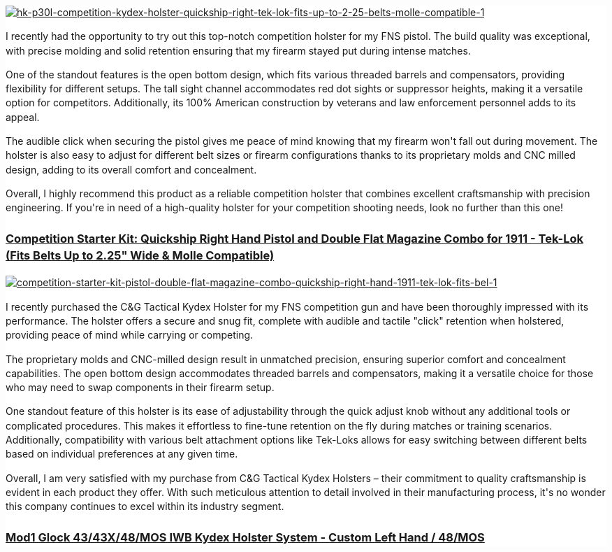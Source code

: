 <div class="image"><a href="https://serp.ly/@universityofguns/amazon/molle-pistol-holsters?utm_source=universityofguns&utm_medium=website&utm_campaign=universityofguns.com&utm_content=molle-pistol-holsters&utm_term=hk-p30l-competition-kydex-holster-quickship-right-tek-lok-fits-up-to-2-25-belts-molle-compatible-1"><img alt="hk-p30l-competition-kydex-holster-quickship-right-tek-lok-fits-up-to-2-25-belts-molle-compatible-1" src="https://imagedelivery.net/vy2bglCGN6hEeWOnSe2c7A/hk-p30l-competition-kydex-holster-quickship-right-tek-lok-fits-up-to-2-25-belts-molle-compatible-1/public"/></a></div>

I recently had the opportunity to try out this top-notch competition holster for my FNS pistol. The build quality was exceptional, with precise molding and solid retention ensuring that my firearm stayed put during intense matches.

One of the standout features is the open bottom design, which fits various threaded barrels and compensators, providing flexibility for different setups. The tall sight channel accommodates red dot sights or suppressor heights, making it a versatile option for competitors. Additionally, its 100% American construction by veterans and law enforcement personnel adds to its appeal.

The audible click when securing the pistol gives me peace of mind knowing that my firearm won't fall out during movement. The holster is also easy to adjust for different belt sizes or firearm configurations thanks to its proprietary molds and CNC milled design, adding to its overall comfort and concealment.

Overall, I highly recommend this product as a reliable competition holster that combines excellent craftsmanship with precision engineering. If you're in need of a high-quality holster for your competition shooting needs, look no further than this one!

### [Competition Starter Kit: Quickship Right Hand Pistol and Double Flat Magazine Combo for 1911 - Tek-Lok (Fits Belts Up to 2.25" Wide & Molle Compatible)](https://serp.ly/@universityofguns/amazon/molle-pistol-holsters?utm_source=universityofguns&utm_medium=website&utm_campaign=universityofguns.com&utm_content=molle-pistol-holsters&utm_term=competition-starter-kit-quickship-right-hand-pistol-and-double-flat-magazine-combo-for-1911-tek-lok-fits-belts-up-to-225-wide-molle-compatible)

<div class="image"><a href="https://serp.ly/@universityofguns/amazon/molle-pistol-holsters?utm_source=universityofguns&utm_medium=website&utm_campaign=universityofguns.com&utm_content=molle-pistol-holsters&utm_term=competition-starter-kit-pistol-double-flat-magazine-combo-quickship-right-hand-1911-tek-lok-fits-bel-1"><img alt="competition-starter-kit-pistol-double-flat-magazine-combo-quickship-right-hand-1911-tek-lok-fits-bel-1" src="https://imagedelivery.net/vy2bglCGN6hEeWOnSe2c7A/competition-starter-kit-pistol-double-flat-magazine-combo-quickship-right-hand-1911-tek-lok-fits-bel-1/public"/></a></div>

I recently purchased the C&G Tactical Kydex Holster for my FNS competition gun and have been thoroughly impressed with its performance. The holster offers a secure and snug fit, complete with audible and tactile "click" retention when holstered, providing peace of mind while carrying or competing.

The proprietary molds and CNC-milled design result in unmatched precision, ensuring superior comfort and concealment capabilities. The open bottom design accommodates threaded barrels and compensators, making it a versatile choice for those who may need to swap components in their firearm setup.

One standout feature of this holster is its ease of adjustability through the quick adjust knob without any additional tools or complicated procedures. This makes it effortless to fine-tune retention on the fly during matches or training scenarios. Additionally, compatibility with various belt attachment options like Tek-Loks allows for easy switching between different belts based on individual preferences at any given time.

Overall, I am very satisfied with my purchase from C&G Tactical Kydex Holsters – their commitment to quality craftsmanship is evident in each product they offer. With such meticulous attention to detail involved in their manufacturing process, it's no wonder this company continues to excel within its industry segment.

### [Mod1 Glock 43/43X/48/MOS IWB Kydex Holster System - Custom Left Hand / 48/MOS](https://serp.ly/@universityofguns/amazon/molle-pistol-holsters?utm_source=universityofguns&utm_medium=website&utm_campaign=universityofguns.com&utm_content=molle-pistol-holsters&utm_term=mod1-glock-4343x48mos-iwb-kydex-holster-system-custom-left-hand-48mos)
